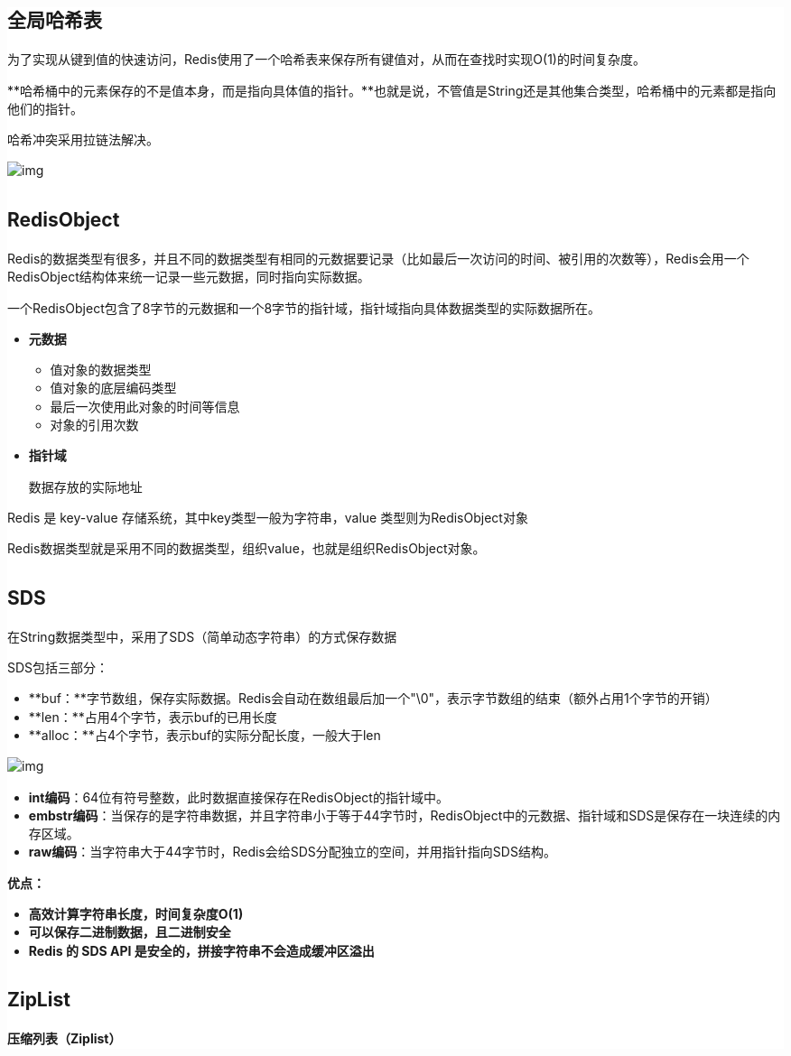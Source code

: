 ## 全局哈希表

为了实现从键到值的快速访问，Redis使用了一个哈希表来保存所有键值对，从而在查找时实现O(1)的时间复杂度。

**哈希桶中的元素保存的不是值本身，而是指向具体值的指针。**也就是说，不管值是String还是其他集合类型，哈希桶中的元素都是指向他们的指针。

哈希冲突采用拉链法解决。

![img](https://shuaidi-picture-1257337429.cos.ap-guangzhou.myqcloud.com/img/1cc8eaed5d1ca4e3cdbaa5a3d48dfb5f.jpg)

## RedisObject

Redis的数据类型有很多，并且不同的数据类型有相同的元数据要记录（比如最后一次访问的时间、被引用的次数等），Redis会用一个RedisObject结构体来统一记录一些元数据，同时指向实际数据。

一个RedisObject包含了8字节的元数据和一个8字节的指针域，指针域指向具体数据类型的实际数据所在。

- **元数据**

  - 值对象的数据类型
  - 值对象的底层编码类型
  - 最后一次使用此对象的时间等信息
  - 对象的引用次数

- **指针域**

  数据存放的实际地址

Redis 是 key-value 存储系统，其中key类型一般为字符串，value 类型则为RedisObject对象

Redis数据类型就是采用不同的数据类型，组织value，也就是组织RedisObject对象。

## SDS

在String数据类型中，采用了SDS（简单动态字符串）的方式保存数据

SDS包括三部分：

- **buf：**字节数组，保存实际数据。Redis会自动在数组最后加一个"\0"，表示字节数组的结束（额外占用1个字节的开销）
- **len：**占用4个字节，表示buf的已用长度
- **alloc：**占4个字节，表示buf的实际分配长度，一般大于len

![img](https://chongming-images.oss-cn-hangzhou.aliyuncs.com/images-master202306151315856.jpeg)

- **int编码**：64位有符号整数，此时数据直接保存在RedisObject的指针域中。
- **embstr编码**：当保存的是字符串数据，并且字符串小于等于44字节时，RedisObject中的元数据、指针域和SDS是保存在一块连续的内存区域。
- **raw编码**：当字符串大于44字节时，Redis会给SDS分配独立的空间，并用指针指向SDS结构。

**优点：**

- **高效计算字符串长度，时间复杂度O(1)**
- **可以保存二进制数据，且二进制安全**
- **Redis 的 SDS API 是安全的，拼接字符串不会造成缓冲区溢出**

## ZipList

**压缩列表（Ziplist）**
